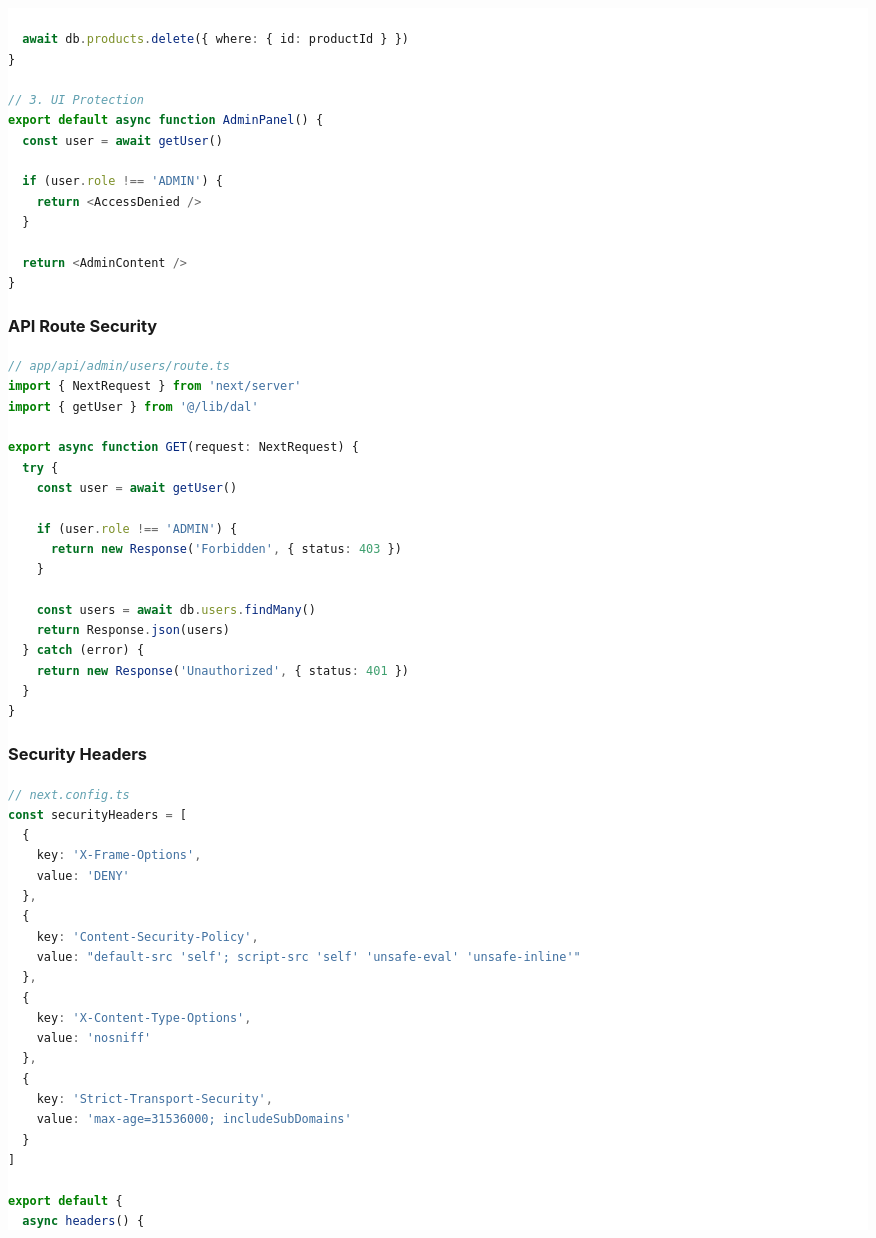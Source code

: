```typescript
  
  await db.products.delete({ where: { id: productId } })
}

// 3. UI Protection
export default async function AdminPanel() {
  const user = await getUser()
  
  if (user.role !== 'ADMIN') {
    return <AccessDenied />
  }
  
  return <AdminContent />
}
```

### API Route Security

```typescript
// app/api/admin/users/route.ts
import { NextRequest } from 'next/server'
import { getUser } from '@/lib/dal'

export async function GET(request: NextRequest) {
  try {
    const user = await getUser()
    
    if (user.role !== 'ADMIN') {
      return new Response('Forbidden', { status: 403 })
    }
    
    const users = await db.users.findMany()
    return Response.json(users)
  } catch (error) {
    return new Response('Unauthorized', { status: 401 })
  }
}
```

### Security Headers

```typescript
// next.config.ts
const securityHeaders = [
  {
    key: 'X-Frame-Options',
    value: 'DENY'
  },
  {
    key: 'Content-Security-Policy',
    value: "default-src 'self'; script-src 'self' 'unsafe-eval' 'unsafe-inline'"
  },
  {
    key: 'X-Content-Type-Options',
    value: 'nosniff'
  },
  {
    key: 'Strict-Transport-Security',
    value: 'max-age=31536000; includeSubDomains'
  }
]

export default {
  async headers() {
```